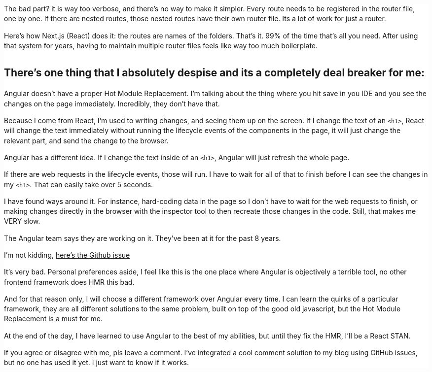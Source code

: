 The bad part? it is way too verbose, and there’s no way to make it simpler. Every route needs to be registered in the router file, one by one. If there are nested routes, those nested routes have their own router file. Its a lot of work for just a router.

Here’s how Next.js (React) does it: the routes are names of the folders. That’s it. 99% of the time that’s all you need. After using that system for years, having to maintain multiple router files feels like way too much boilerplate.

## There’s one thing that I absolutely despise and its a completely deal breaker for me:

Angular doesn’t have a proper Hot Module Replacement. I’m talking about the thing where you hit save in you IDE and you see the changes on the page immediately. Incredibly, they don’t have that.

Because I come from React, I’m used to writing changes, and seeing them up on the screen. If I change the text of an `<h1>`, React will change the text immediately without running the lifecycle events of the components in the page, it will just change the relevant part, and send the change to the browser.

Angular has a different idea. If I change the text inside of an `<h1>`, Angular will just refresh the whole page.

If there are web requests in the lifecycle events, those will run. I have to wait for all of that to finish before I can see the changes in my `<h1>`. That can easily take over 5 seconds.

I have found ways around it. For instance, hard-coding data in the page so I don’t have to wait for the web requests to finish, or making changes directly in the browser with the inspector tool to then recreate those changes in the code. Still, that makes me VERY slow.

The Angular team says they are working on it. They’ve been at it for the past 8 years.

I’m not kidding, [here’s the Github issue](https://github.com/angular/angular/issues/39367)

It’s very bad. Personal preferences aside, I feel like this is the one place where Angular is objectively a terrible tool, no other frontend framework does HMR this bad.

And for that reason only, I will choose a different framework over Angular every time. I can learn the quirks of a particular framework, they are all different solutions to the same problem, built on top of the good old javascript, but the Hot Module Replacement is a must for me.

At the end of the day, I have learned to use Angular to the best of my abilities, but until they fix the HMR, I’ll be a React STAN.

If you agree or disagree with me, pls leave a comment. I’ve integrated a cool comment solution to my blog using GitHub issues, but no one has used it yet. I just want to know if it works.
